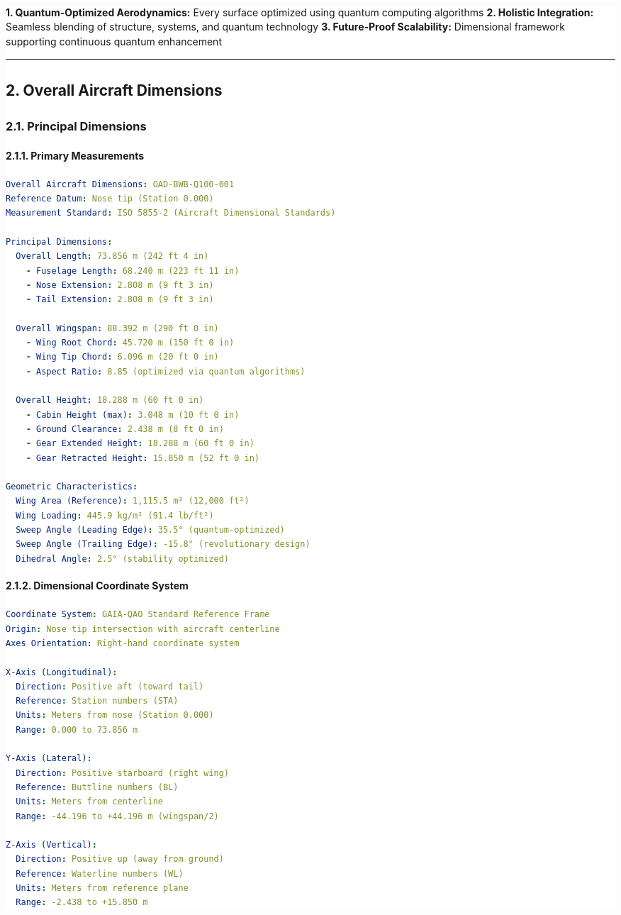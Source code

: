 **1. Quantum-Optimized Aerodynamics:** Every surface optimized using quantum computing algorithms
**2. Holistic Integration:** Seamless blending of structure, systems, and quantum technology
**3. Future-Proof Scalability:** Dimensional framework supporting continuous quantum enhancement

---

## 2. Overall Aircraft Dimensions

### 2.1. Principal Dimensions

#### 2.1.1. Primary Measurements
```yaml
Overall Aircraft Dimensions: OAD-BWB-Q100-001
Reference Datum: Nose tip (Station 0.000)
Measurement Standard: ISO 5855-2 (Aircraft Dimensional Standards)

Principal Dimensions:
  Overall Length: 73.856 m (242 ft 4 in)
    - Fuselage Length: 68.240 m (223 ft 11 in)
    - Nose Extension: 2.808 m (9 ft 3 in)
    - Tail Extension: 2.808 m (9 ft 3 in)
  
  Overall Wingspan: 88.392 m (290 ft 0 in)
    - Wing Root Chord: 45.720 m (150 ft 0 in)
    - Wing Tip Chord: 6.096 m (20 ft 0 in)
    - Aspect Ratio: 8.85 (optimized via quantum algorithms)
  
  Overall Height: 18.288 m (60 ft 0 in)
    - Cabin Height (max): 3.048 m (10 ft 0 in)
    - Ground Clearance: 2.438 m (8 ft 0 in)
    - Gear Extended Height: 18.288 m (60 ft 0 in)
    - Gear Retracted Height: 15.850 m (52 ft 0 in)

Geometric Characteristics:
  Wing Area (Reference): 1,115.5 m² (12,000 ft²)
  Wing Loading: 445.9 kg/m² (91.4 lb/ft²)
  Sweep Angle (Leading Edge): 35.5° (quantum-optimized)
  Sweep Angle (Trailing Edge): -15.8° (revolutionary design)
  Dihedral Angle: 2.5° (stability optimized)
```

#### 2.1.2. Dimensional Coordinate System
```yaml
Coordinate System: GAIA-QAO Standard Reference Frame
Origin: Nose tip intersection with aircraft centerline
Axes Orientation: Right-hand coordinate system

X-Axis (Longitudinal):
  Direction: Positive aft (toward tail)
  Reference: Station numbers (STA)
  Units: Meters from nose (Station 0.000)
  Range: 0.000 to 73.856 m

Y-Axis (Lateral):
  Direction: Positive starboard (right wing)
  Reference: Buttline numbers (BL)
  Units: Meters from centerline
  Range: -44.196 to +44.196 m (wingspan/2)

Z-Axis (Vertical):
  Direction: Positive up (away from ground)
  Reference: Waterline numbers (WL)
  Units: Meters from reference plane
  Range: -2.438 to +15.850 m
```
